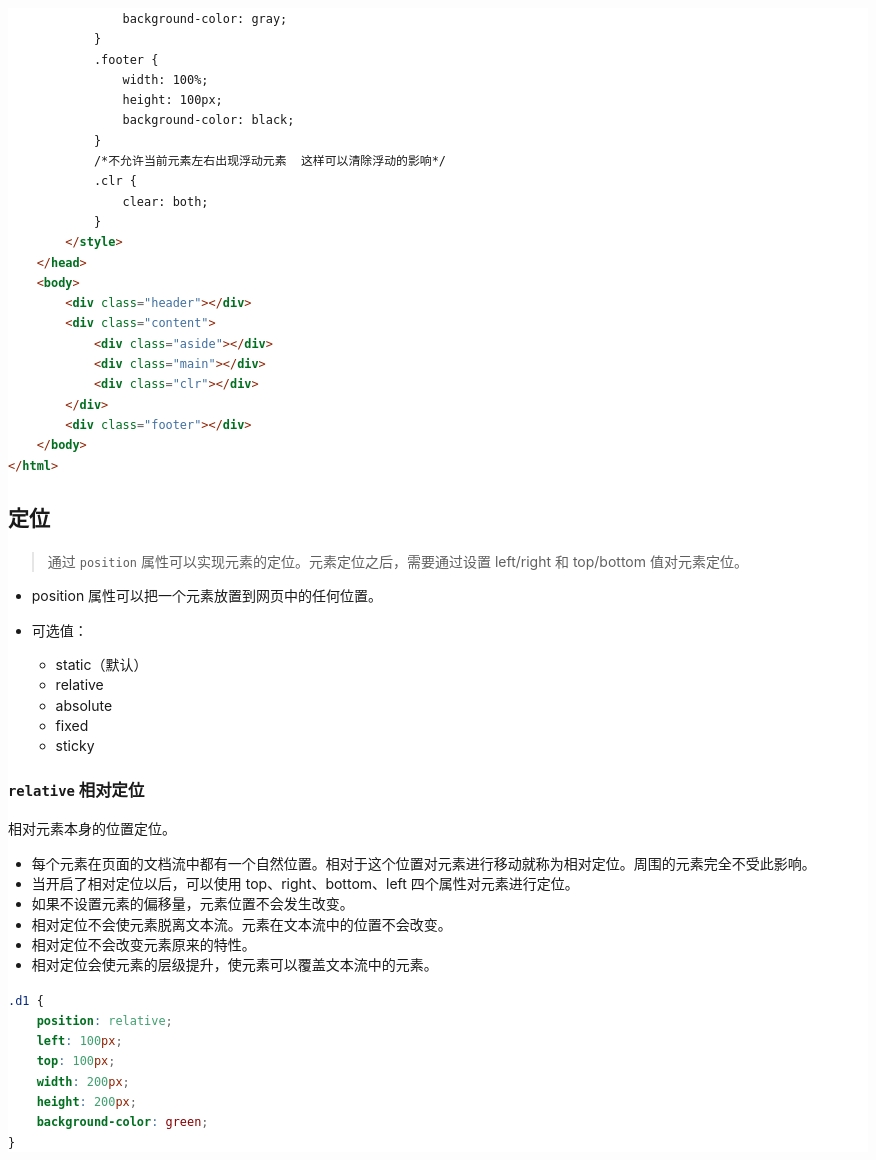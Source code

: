 ```html
				background-color: gray;
			}
			.footer {
				width: 100%;
				height: 100px;
				background-color: black;
			}
			/*不允许当前元素左右出现浮动元素  这样可以清除浮动的影响*/
			.clr {
				clear: both;
			}
		</style>
	</head>
	<body>
		<div class="header"></div>
		<div class="content">
			<div class="aside"></div>
			<div class="main"></div>
			<div class="clr"></div>
		</div>
		<div class="footer"></div>
	</body>
</html>
```

## 定位

> 通过 `position` 属性可以实现元素的定位。元素定位之后，需要通过设置 left/right 和 top/bottom 值对元素定位。

-   position 属性可以把一个元素放置到网页中的任何位置。
-   可选值：

    -   static（默认）
    -   relative
    -   absolute
    -   fixed
    -   sticky

### `relative` 相对定位

相对元素本身的位置定位。

-   每个元素在页面的文档流中都有一个自然位置。相对于这个位置对元素进行移动就称为相对定位。周围的元素完全不受此影响。
-   当开启了相对定位以后，可以使用 top、right、bottom、left 四个属性对元素进行定位。
-   如果不设置元素的偏移量，元素位置不会发生改变。
-   相对定位不会使元素脱离文本流。元素在文本流中的位置不会改变。
-   相对定位不会改变元素原来的特性。
-   相对定位会使元素的层级提升，使元素可以覆盖文本流中的元素。

```css
.d1 {
	position: relative;
	left: 100px;
	top: 100px;
	width: 200px;
	height: 200px;
	background-color: green;
}
```
